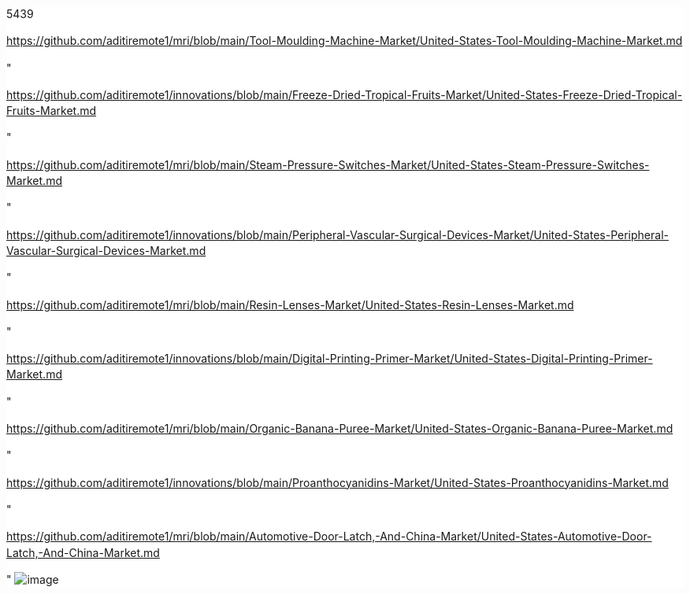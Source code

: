 5439</p><p><a href="https://github.com/aditiremote1/mri/blob/main/Tool-Moulding-Machine-Market/United-States-Tool-Moulding-Machine-Market.md">https://github.com/aditiremote1/mri/blob/main/Tool-Moulding-Machine-Market/United-States-Tool-Moulding-Machine-Market.md</a></p>"<p><a href="https://github.com/aditiremote1/innovations/blob/main/Freeze-Dried-Tropical-Fruits-Market/United-States-Freeze-Dried-Tropical-Fruits-Market.md">https://github.com/aditiremote1/innovations/blob/main/Freeze-Dried-Tropical-Fruits-Market/United-States-Freeze-Dried-Tropical-Fruits-Market.md</a></p>"<p><a href="https://github.com/aditiremote1/mri/blob/main/Steam-Pressure-Switches-Market/United-States-Steam-Pressure-Switches-Market.md">https://github.com/aditiremote1/mri/blob/main/Steam-Pressure-Switches-Market/United-States-Steam-Pressure-Switches-Market.md</a></p>"<p><a href="https://github.com/aditiremote1/innovations/blob/main/Peripheral-Vascular-Surgical-Devices-Market/United-States-Peripheral-Vascular-Surgical-Devices-Market.md">https://github.com/aditiremote1/innovations/blob/main/Peripheral-Vascular-Surgical-Devices-Market/United-States-Peripheral-Vascular-Surgical-Devices-Market.md</a></p>"<p><a href="https://github.com/aditiremote1/mri/blob/main/Resin-Lenses-Market/United-States-Resin-Lenses-Market.md">https://github.com/aditiremote1/mri/blob/main/Resin-Lenses-Market/United-States-Resin-Lenses-Market.md</a></p>"<p><a href="https://github.com/aditiremote1/innovations/blob/main/Digital-Printing-Primer-Market/United-States-Digital-Printing-Primer-Market.md">https://github.com/aditiremote1/innovations/blob/main/Digital-Printing-Primer-Market/United-States-Digital-Printing-Primer-Market.md</a></p>"<p><a href="https://github.com/aditiremote1/mri/blob/main/Organic-Banana-Puree-Market/United-States-Organic-Banana-Puree-Market.md">https://github.com/aditiremote1/mri/blob/main/Organic-Banana-Puree-Market/United-States-Organic-Banana-Puree-Market.md</a></p>"<p><a href="https://github.com/aditiremote1/innovations/blob/main/Proanthocyanidins-Market/United-States-Proanthocyanidins-Market.md">https://github.com/aditiremote1/innovations/blob/main/Proanthocyanidins-Market/United-States-Proanthocyanidins-Market.md</a></p>"<p><a href="https://github.com/aditiremote1/mri/blob/main/Automotive-Door-Latch,-And-China-Market/United-States-Automotive-Door-Latch,-And-China-Market.md">https://github.com/aditiremote1/mri/blob/main/Automotive-Door-Latch,-And-China-Market/United-States-Automotive-Door-Latch,-And-China-Market.md</a></p>"
![image](https://github.com/user-attachments/assets/2fe96d3f-5117-4ffe-95cb-3978a6a1ea7a)
